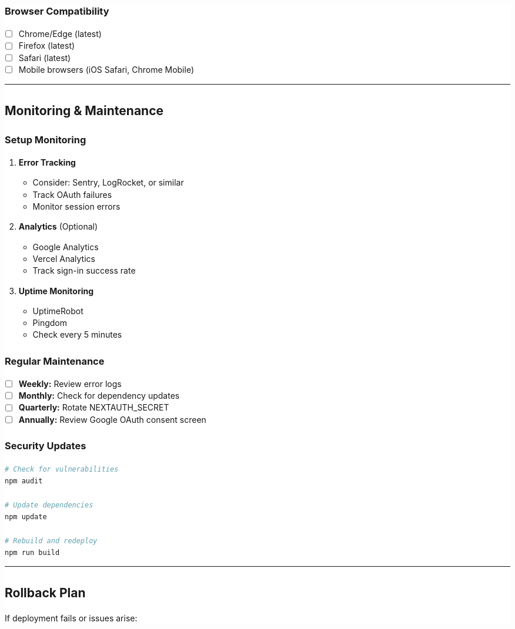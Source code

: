 ### Browser Compatibility
- [ ] Chrome/Edge (latest)
- [ ] Firefox (latest)
- [ ] Safari (latest)
- [ ] Mobile browsers (iOS Safari, Chrome Mobile)

---

## Monitoring & Maintenance

### Setup Monitoring

1. **Error Tracking**
   - Consider: Sentry, LogRocket, or similar
   - Track OAuth failures
   - Monitor session errors

2. **Analytics** (Optional)
   - Google Analytics
   - Vercel Analytics
   - Track sign-in success rate

3. **Uptime Monitoring**
   - UptimeRobot
   - Pingdom
   - Check every 5 minutes

### Regular Maintenance

- [ ] **Weekly:** Review error logs
- [ ] **Monthly:** Check for dependency updates
- [ ] **Quarterly:** Rotate NEXTAUTH_SECRET
- [ ] **Annually:** Review Google OAuth consent screen

### Security Updates

```bash
# Check for vulnerabilities
npm audit

# Update dependencies
npm update

# Rebuild and redeploy
npm run build
```

---

## Rollback Plan

If deployment fails or issues arise:
